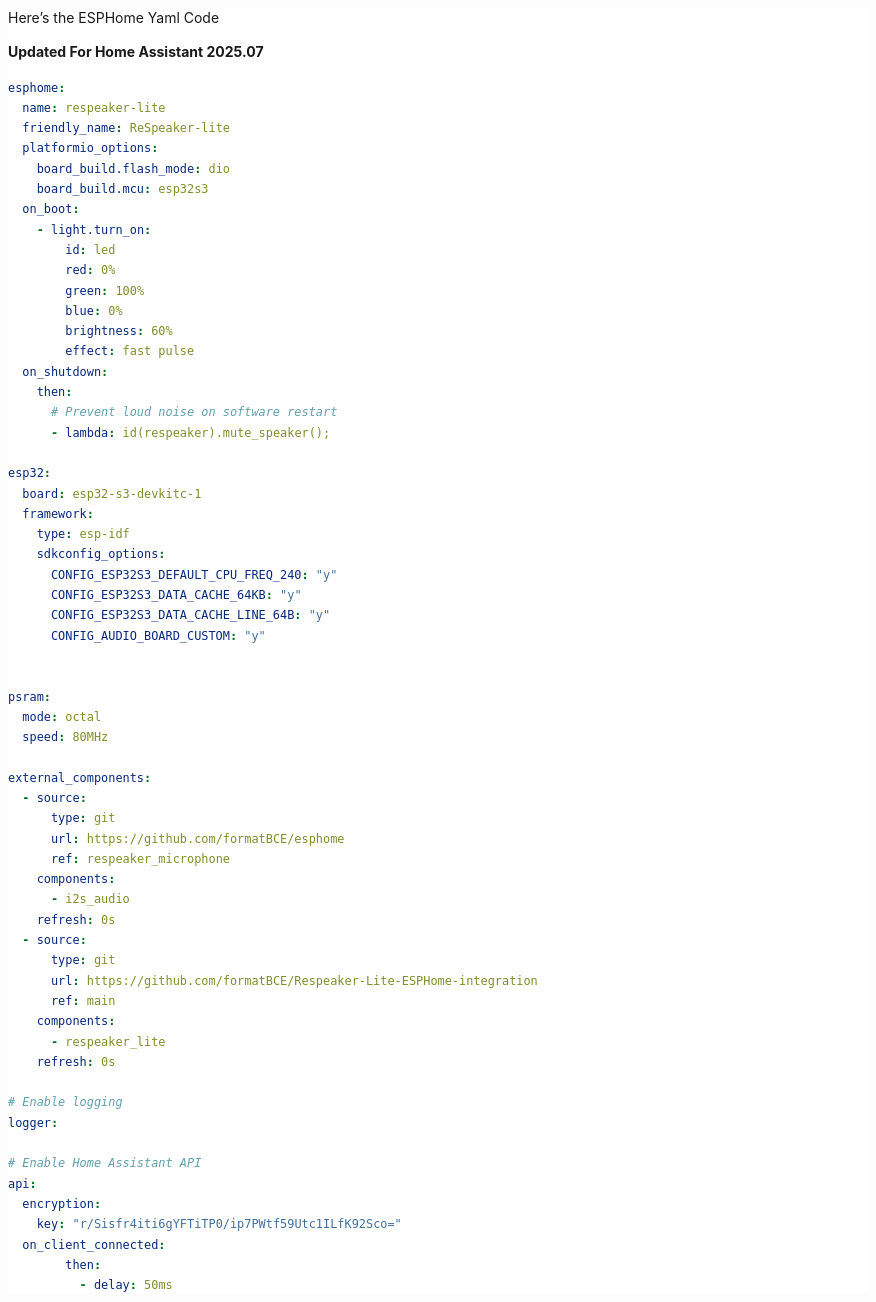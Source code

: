 Here’s the ESPHome Yaml Code

**Updated For Home Assistant 2025.07**

```yaml
esphome:
  name: respeaker-lite
  friendly_name: ReSpeaker-lite
  platformio_options:
    board_build.flash_mode: dio
    board_build.mcu: esp32s3
  on_boot:
    - light.turn_on:
        id: led           
        red: 0%
        green: 100%
        blue: 0%
        brightness: 60%
        effect: fast pulse 
  on_shutdown:
    then:
      # Prevent loud noise on software restart
      - lambda: id(respeaker).mute_speaker();

esp32:
  board: esp32-s3-devkitc-1
  framework:
    type: esp-idf
    sdkconfig_options:
      CONFIG_ESP32S3_DEFAULT_CPU_FREQ_240: "y"
      CONFIG_ESP32S3_DATA_CACHE_64KB: "y"
      CONFIG_ESP32S3_DATA_CACHE_LINE_64B: "y"
      CONFIG_AUDIO_BOARD_CUSTOM: "y"
      

psram:
  mode: octal
  speed: 80MHz

external_components:
  - source:
      type: git
      url: https://github.com/formatBCE/esphome
      ref: respeaker_microphone
    components:
      - i2s_audio
    refresh: 0s
  - source:
      type: git
      url: https://github.com/formatBCE/Respeaker-Lite-ESPHome-integration
      ref: main
    components: 
      - respeaker_lite
    refresh: 0s

# Enable logging
logger:

# Enable Home Assistant API
api:
  encryption:
    key: "r/Sisfr4iti6gYFTiTP0/ip7PWtf59Utc1ILfK92Sco="
  on_client_connected:
        then:
          - delay: 50ms
```